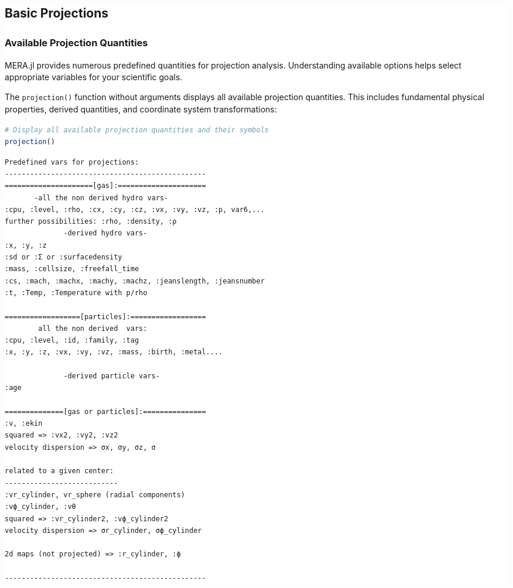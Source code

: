 

## Basic Projections

### Available Projection Quantities

MERA.jl provides numerous predefined quantities for projection analysis. Understanding available options helps select appropriate variables for your scientific goals.

The `projection()` function without arguments displays all available projection quantities. This includes fundamental physical properties, derived quantities, and coordinate system transformations:


```julia
# Display all available projection quantities and their symbols
projection()
```

    Predefined vars for projections:
    ------------------------------------------------
    =====================[gas]:=====================
           -all the non derived hydro vars-
    :cpu, :level, :rho, :cx, :cy, :cz, :vx, :vy, :vz, :p, var6,...
    further possibilities: :rho, :density, :ρ
                  -derived hydro vars-
    :x, :y, :z
    :sd or :Σ or :surfacedensity
    :mass, :cellsize, :freefall_time
    :cs, :mach, :machx, :machy, :machz, :jeanslength, :jeansnumber
    :t, :Temp, :Temperature with p/rho
    
    ==================[particles]:==================
            all the non derived  vars:
    :cpu, :level, :id, :family, :tag 
    :x, :y, :z, :vx, :vy, :vz, :mass, :birth, :metal....
    
                  -derived particle vars-
    :age
    
    ==============[gas or particles]:===============
    :v, :ekin
    squared => :vx2, :vy2, :vz2
    velocity dispersion => σx, σy, σz, σ
    
    related to a given center:
    ---------------------------
    :vr_cylinder, vr_sphere (radial components)
    :vϕ_cylinder, :vθ
    squared => :vr_cylinder2, :vϕ_cylinder2
    velocity dispersion => σr_cylinder, σϕ_cylinder 
    
    2d maps (not projected) => :r_cylinder, :ϕ
    
    ------------------------------------------------
    
